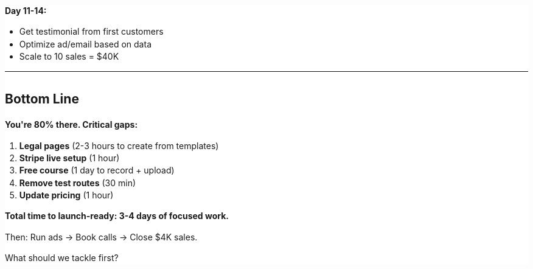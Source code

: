 **Day 11-14:**
- Get testimonial from first customers
- Optimize ad/email based on data
- Scale to 10 sales = $40K

---

## Bottom Line

**You're 80% there. Critical gaps:**

1. **Legal pages** (2-3 hours to create from templates)
2. **Stripe live setup** (1 hour)
3. **Free course** (1 day to record + upload)
4. **Remove test routes** (30 min)
5. **Update pricing** (1 hour)

**Total time to launch-ready: 3-4 days of focused work.**

Then: Run ads → Book calls → Close $4K sales.

What should we tackle first?
